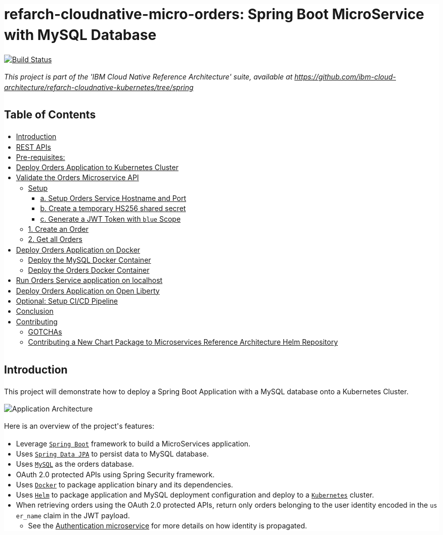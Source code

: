 # refarch-cloudnative-micro-orders: Spring Boot MicroService with MySQL Database

[![Build Status](https://travis-ci.org/ibm-cloud-architecture/refarch-cloudnative-micro-orders.svg?branch=spring)](https://travis-ci.org/ibm-cloud-architecture/refarch-cloudnative-micro-orders)

*This project is part of the 'IBM Cloud Native Reference Architecture' suite, available at
https://github.com/ibm-cloud-architecture/refarch-cloudnative-kubernetes/tree/spring*

## Table of Contents

  * [Introduction](#introduction)
  * [REST APIs](#rest-apis)
  * [Pre-requisites:](#pre-requisites)
  * [Deploy Orders Application to Kubernetes Cluster](#deploy-orders-application-to-kubernetes-cluster)
  * [Validate the Orders Microservice API](#validate-the-orders-microservice-api)
    * [Setup](#setup)
      * [a. Setup Orders Service Hostname and Port](#a-setup-orders-service-hostname-and-port)
      * [b. Create a temporary HS256 shared secret](#b-create-a-temporary-hs256-shared-secret)
      * [c. Generate a JWT Token with `blue` Scope](#c-generate-a-jwt-token-with-blue-scope)
    * [1. Create an Order](#1-create-an-order)
    * [2. Get all Orders](#2-get-all-orders)
  * [Deploy Orders Application on Docker](#deploy-orders-application-on-docker)
    * [Deploy the MySQL Docker Container](#deploy-the-mysql-docker-container)
    * [Deploy the Orders Docker Container](#deploy-the-orders-docker-container)
  * [Run Orders Service application on localhost](#run-orders-service-application-on-localhost)
  * [Deploy Orders Application on Open Liberty](#deploy-orders-application-on-openliberty)
  * [Optional: Setup CI/CD Pipeline](#optional-setup-cicd-pipeline)
  * [Conclusion](#conclusion)
  * [Contributing](#contributing)
    * [GOTCHAs](#gotchas)
    * [Contributing a New Chart Package to Microservices Reference Architecture Helm Repository](#contributing-a-new-chart-package-to-microservices-reference-architecture-helm-repository)

## Introduction

This project will demonstrate how to deploy a Spring Boot Application with a MySQL database onto a Kubernetes Cluster.

![Application Architecture](static/orders.png?raw=true)

Here is an overview of the project's features:

* Leverage [`Spring Boot`](https://projects.spring.io/spring*boot/) framework to build a MicroServices application.
* Uses [`Spring Data JPA`](http://projects.spring.io/spring*data-jpa/) to persist data to MySQL database.
* Uses [`MySQL`](https://www.mysql.com/) as the orders database.
* OAuth 2.0 protected APIs using Spring Security framework.
* Uses [`Docker`](https://docs.docker.com/) to package application binary and its dependencies.
* Uses [`Helm`](https://helm.sh/) to package application and MySQL deployment configuration and deploy to a [`Kubernetes`](https://kubernetes.io/) cluster. 
* When retrieving orders using the OAuth 2.0 protected APIs, return only orders belonging to the user identity encoded in the `user_name` claim in the JWT payload. 
  * See the [Authentication microservice](https://github.com/ibm*cloud-architecture/refarch-cloudnative-auth/tree/spring) for more details on how identity is propagated.
